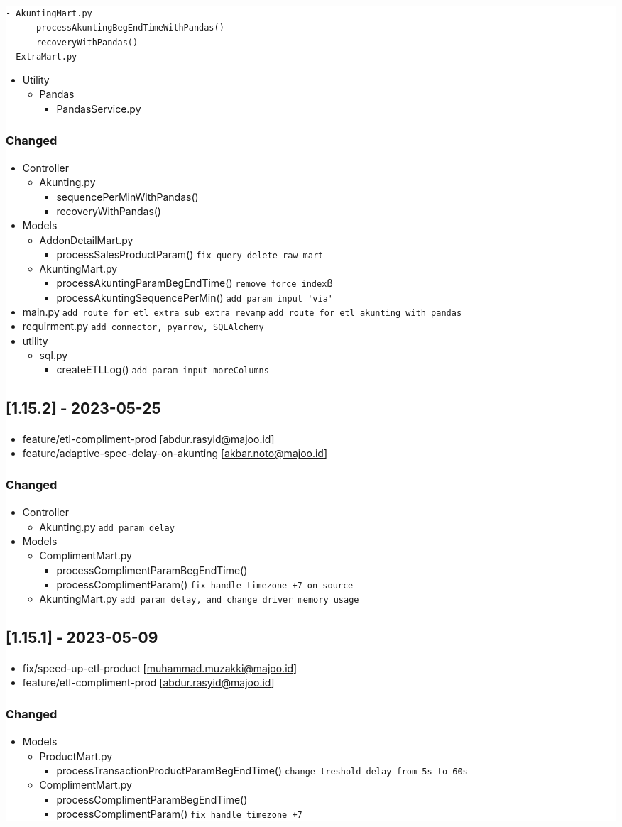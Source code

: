     - AkuntingMart.py
        - processAkuntingBegEndTimeWithPandas()
        - recoveryWithPandas()
    - ExtraMart.py
- Utility
    - Pandas
        - PandasService.py
### Changed
- Controller
    - Akunting.py
        - sequencePerMinWithPandas()
        - recoveryWithPandas()
- Models
    - AddonDetailMart.py
        - processSalesProductParam()
        ``fix query delete raw mart``
    - AkuntingMart.py
        - processAkuntingParamBegEndTime()
        ``remove force index``ß
        - processAkuntingSequencePerMin()
        ``add param input 'via'``
- main.py
``add route for etl extra sub extra revamp``
``add route for etl akunting with pandas``
- requirment.py
``add connector, pyarrow, SQLAlchemy``
- utility
    - sql.py
        - createETLLog()
        ``add param input moreColumns``

## [1.15.2] - 2023-05-25
- feature/etl-compliment-prod [abdur.rasyid@majoo.id]
- feature/adaptive-spec-delay-on-akunting [akbar.noto@majoo.id]
### Changed
- Controller
    - Akunting.py
    ``add param delay``
- Models
    - ComplimentMart.py
        - processComplimentParamBegEndTime()
        - processComplimentParam()
        ``fix handle timezone +7 on source``
    - AkuntingMart.py
    ``add param delay, and change driver memory usage``

## [1.15.1] - 2023-05-09
- fix/speed-up-etl-product [muhammad.muzakki@majoo.id]
- feature/etl-compliment-prod [abdur.rasyid@majoo.id]
### Changed
- Models
    - ProductMart.py
        - processTransactionProductParamBegEndTime()
        ``change treshold delay from 5s to 60s``
    - ComplimentMart.py
        - processComplimentParamBegEndTime()
        - processComplimentParam()
        ``fix handle timezone +7``
